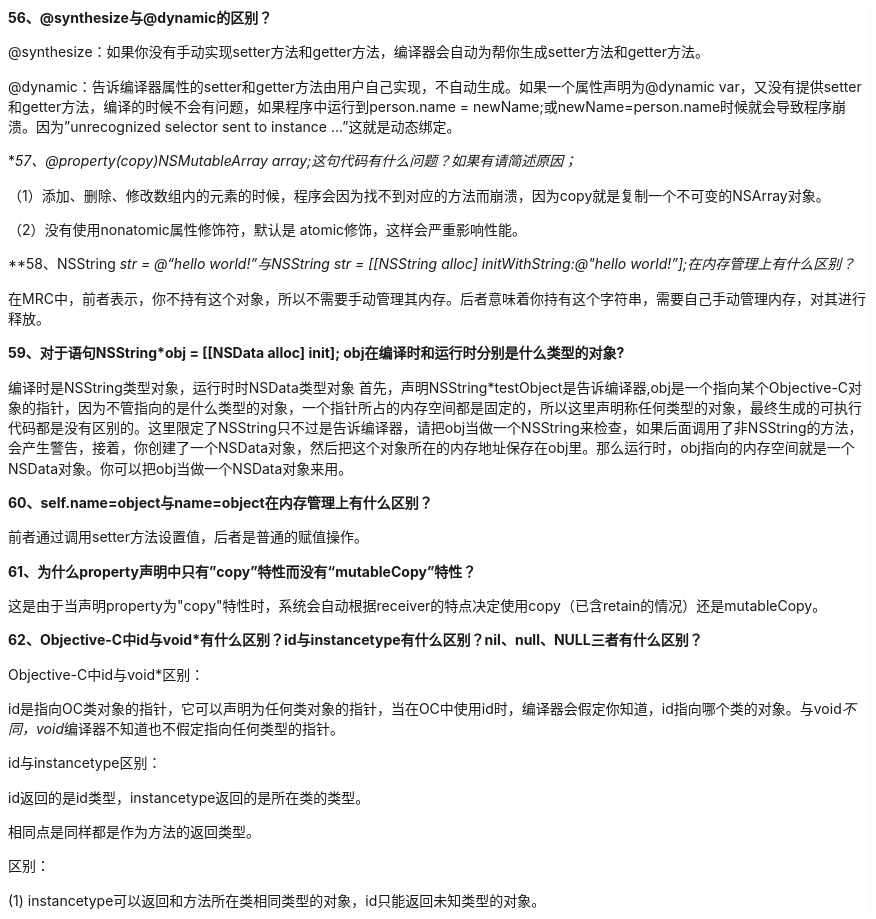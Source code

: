 **56、@synthesize与@dynamic的区别？**


@synthesize：如果你没有手动实现setter方法和getter方法，编译器会自动为帮你生成setter方法和getter方法。


@dynamic：告诉编译器属性的setter和getter方法由用户自己实现，不自动生成。如果一个属性声明为@dynamic var，又没有提供setter和getter方法，编译的时候不会有问题，如果程序中运行到person.name = newName;或newName=person.name时候就会导致程序崩溃。因为”unrecognized selector sent to instance …”这就是动态绑定。


**57、@property(copy)NSMutableArray *array;这句代码有什么问题？如果有请简述原因；**


（1）添加、删除、修改数组内的元素的时候，程序会因为找不到对应的方法而崩溃，因为copy就是复制一个不可变的NSArray对象。


（2）没有使用nonatomic属性修饰符，默认是 atomic修饰，这样会严重影响性能。


**58、NSString *str = @“hello world!”与NSString *str =  [[NSString alloc] initWithString:@"hello world!”];在内存管理上有什么区别？**


在MRC中，前者表示，你不持有这个对象，所以不需要手动管理其内存。后者意味着你持有这个字符串，需要自己手动管理内存，对其进行释放。


**59、对于语句NSString*obj = [[NSData alloc] init]; obj在编译时和运行时分别是什么类型的对象?**


编译时是NSString类型对象，运行时时NSData类型对象
首先，声明NSString*testObject是告诉编译器,obj是一个指向某个Objective-C对象的指针，因为不管指向的是什么类型的对象，一个指针所占的内存空间都是固定的，所以这里声明称任何类型的对象，最终生成的可执行代码都是没有区别的。这里限定了NSString只不过是告诉编译器，请把obj当做一个NSString来检查，如果后面调用了非NSString的方法，会产生警告，接着，你创建了一个NSData对象，然后把这个对象所在的内存地址保存在obj里。那么运行时，obj指向的内存空间就是一个NSData对象。你可以把obj当做一个NSData对象来用。

**60、self.name=object与name=object在内存管理上有什么区别？**


前者通过调用setter方法设置值，后者是普通的赋值操作。


**61、为什么property声明中只有”copy”特性而没有“mutableCopy”特性？**


这是由于当声明property为"copy"特性时，系统会自动根据receiver的特点决定使用copy（已含retain的情况）还是mutableCopy。


**62、Objective-C中id与void*有什么区别？id与instancetype有什么区别？nil、null、NULL三者有什么区别？**


Objective-C中id与void*区别：


id是指向OC类对象的指针，它可以声明为任何类对象的指针，当在OC中使用id时，编译器会假定你知道，id指向哪个类的对象。与void*不同，void*编译器不知道也不假定指向任何类型的指针。


id与instancetype区别：


id返回的是id类型，instancetype返回的是所在类的类型。


相同点是同样都是作为方法的返回类型。


区别：


(1)	instancetype可以返回和方法所在类相同类型的对象，id只能返回未知类型的对象。
